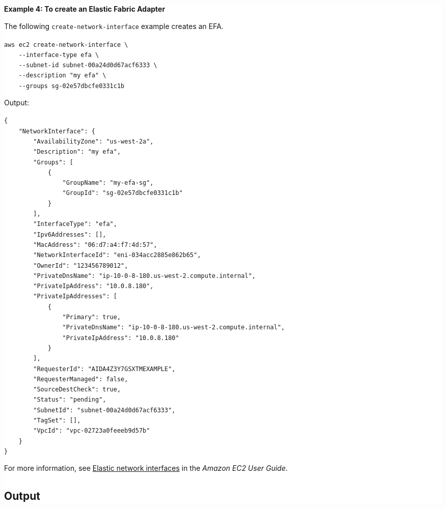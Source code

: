 **Example 4: To create an Elastic Fabric Adapter**

The following `create-network-interface` example creates an EFA.

```
aws ec2 create-network-interface \
    --interface-type efa \
    --subnet-id subnet-00a24d0d67acf6333 \
    --description "my efa" \
    --groups sg-02e57dbcfe0331c1b
```

Output:

```
{
    "NetworkInterface": {
        "AvailabilityZone": "us-west-2a",
        "Description": "my efa",
        "Groups": [
            {
                "GroupName": "my-efa-sg",
                "GroupId": "sg-02e57dbcfe0331c1b"
            }
        ],
        "InterfaceType": "efa",
        "Ipv6Addresses": [],
        "MacAddress": "06:d7:a4:f7:4d:57",
        "NetworkInterfaceId": "eni-034acc2885e862b65",
        "OwnerId": "123456789012",
        "PrivateDnsName": "ip-10-0-8-180.us-west-2.compute.internal",
        "PrivateIpAddress": "10.0.8.180",
        "PrivateIpAddresses": [
            {
                "Primary": true,
                "PrivateDnsName": "ip-10-0-8-180.us-west-2.compute.internal",
                "PrivateIpAddress": "10.0.8.180"
            }
        ],
        "RequesterId": "AIDA4Z3Y7GSXTMEXAMPLE",
        "RequesterManaged": false,
        "SourceDestCheck": true,
        "Status": "pending",
        "SubnetId": "subnet-00a24d0d67acf6333",
        "TagSet": [],
        "VpcId": "vpc-02723a0feeeb9d57b"
    }
}
```

For more information, see [Elastic network interfaces](https://docs.aws.amazon.com/AWSEC2/latest/UserGuide/using-eni.html) in the *Amazon EC2 User Guide*.

## Output
